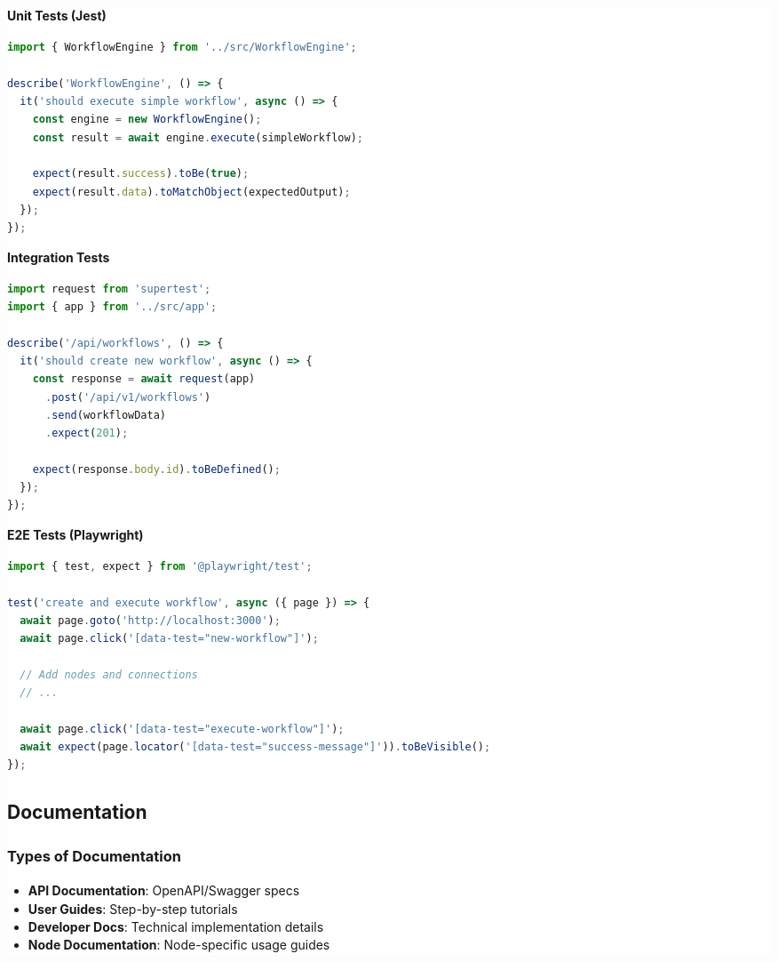 **Unit Tests (Jest)**
```typescript
import { WorkflowEngine } from '../src/WorkflowEngine';

describe('WorkflowEngine', () => {
  it('should execute simple workflow', async () => {
    const engine = new WorkflowEngine();
    const result = await engine.execute(simpleWorkflow);
    
    expect(result.success).toBe(true);
    expect(result.data).toMatchObject(expectedOutput);
  });
});
```

**Integration Tests**
```typescript
import request from 'supertest';
import { app } from '../src/app';

describe('/api/workflows', () => {
  it('should create new workflow', async () => {
    const response = await request(app)
      .post('/api/v1/workflows')
      .send(workflowData)
      .expect(201);
      
    expect(response.body.id).toBeDefined();
  });
});
```

**E2E Tests (Playwright)**
```typescript
import { test, expect } from '@playwright/test';

test('create and execute workflow', async ({ page }) => {
  await page.goto('http://localhost:3000');
  await page.click('[data-test="new-workflow"]');
  
  // Add nodes and connections
  // ...
  
  await page.click('[data-test="execute-workflow"]');
  await expect(page.locator('[data-test="success-message"]')).toBeVisible();
});
```

## Documentation

### Types of Documentation

- **API Documentation**: OpenAPI/Swagger specs
- **User Guides**: Step-by-step tutorials
- **Developer Docs**: Technical implementation details
- **Node Documentation**: Node-specific usage guides
